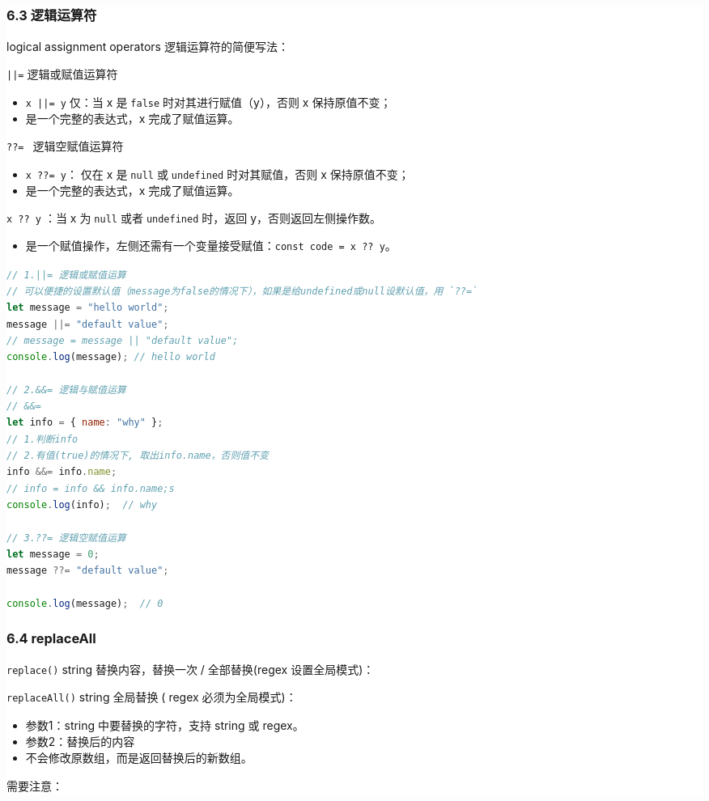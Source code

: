 

### 6.3 逻辑运算符

logical assignment operators 逻辑运算符的简便写法：

`||=` 逻辑或赋值运算符

- `x ||= y` 仅：当 x 是 `false` 时对其进行赋值（y），否则 x 保持原值不变；
- 是一个完整的表达式，x 完成了赋值运算。



`??= ` 逻辑空赋值运算符

- `x ??= y`： 仅在 x 是 `null` 或 `undefined` 时对其赋值，否则 x 保持原值不变；
- 是一个完整的表达式，x 完成了赋值运算。

`x ?? y` ：当 x 为 `null` 或者 `undefined` 时，返回 y，否则返回左侧操作数。

- 是一个赋值操作，左侧还需有一个变量接受赋值：`const code = x ?? y`。

```js
// 1.||= 逻辑或赋值运算
// 可以便捷的设置默认值（message为false的情况下），如果是给undefined或null设默认值，用 `??=` 
let message = "hello world";
message ||= "default value";
// message = message || "default value";
console.log(message); // hello world

// 2.&&= 逻辑与赋值运算
// &&=
let info = { name: "why" };
// 1.判断info
// 2.有值(true)的情况下, 取出info.name，否则值不变
info &&= info.name;
// info = info && info.name;s
console.log(info);  // why

// 3.??= 逻辑空赋值运算
let message = 0;
message ??= "default value";

console.log(message);  // 0
```



### 6.4 replaceAll

`replace()` string 替换内容，替换一次 / 全部替换(regex 设置全局模式)：

`replaceAll()` string 全局替换 ( regex 必须为全局模式)：

- 参数1：string 中要替换的字符，支持 string 或 regex。
- 参数2：替换后的内容
- 不会修改原数组，而是返回替换后的新数组。

需要注意：
